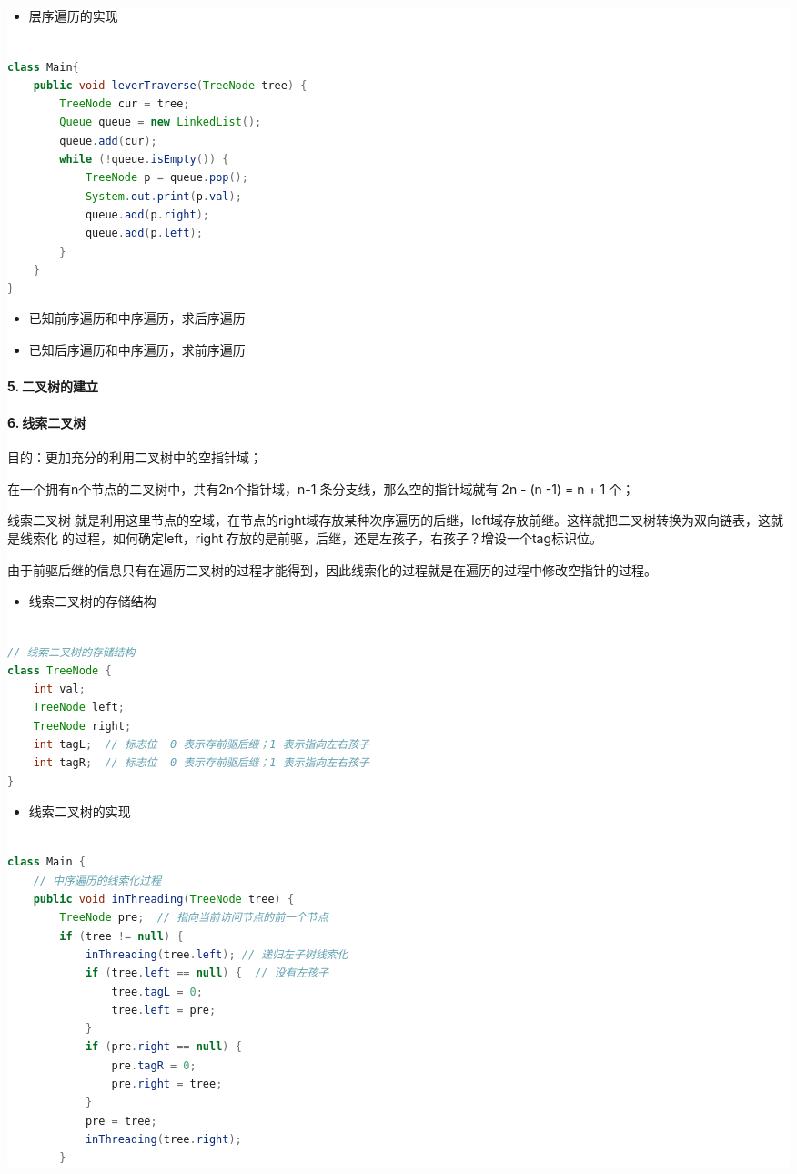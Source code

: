 - 层序遍历的实现

```java

class Main{
    public void leverTraverse(TreeNode tree) {
        TreeNode cur = tree;
        Queue queue = new LinkedList();
        queue.add(cur);
        while (!queue.isEmpty()) {
            TreeNode p = queue.pop();
            System.out.print(p.val);
            queue.add(p.right);
            queue.add(p.left);
        }
    }
}
```
- 已知前序遍历和中序遍历，求后序遍历

- 已知后序遍历和中序遍历，求前序遍历

#### 5. 二叉树的建立

#### 6. 线索二叉树

目的：更加充分的利用二叉树中的空指针域；
 
在一个拥有n个节点的二叉树中，共有2n个指针域，n-1 条分支线，那么空的指针域就有 2n - (n -1) = n + 1 个；

线索二叉树 就是利用这里节点的空域，在节点的right域存放某种次序遍历的后继，left域存放前继。这样就把二叉树转换为双向链表，这就是线索化
的过程，如何确定left，right 存放的是前驱，后继，还是左孩子，右孩子？增设一个tag标识位。

由于前驱后继的信息只有在遍历二叉树的过程才能得到，因此线索化的过程就是在遍历的过程中修改空指针的过程。

- 线索二叉树的存储结构
```java

// 线索二叉树的存储结构
class TreeNode {
	int val;
	TreeNode left;
	TreeNode right;
	int tagL;  // 标志位  0 表示存前驱后继；1 表示指向左右孩子
	int tagR;  // 标志位  0 表示存前驱后继；1 表示指向左右孩子
}
```

- 线索二叉树的实现

```java

class Main {
	// 中序遍历的线索化过程
	public void inThreading(TreeNode tree) {
		TreeNode pre;  // 指向当前访问节点的前一个节点
		if (tree != null) {
			inThreading(tree.left); // 递归左子树线索化
			if (tree.left == null) {  // 没有左孩子
				tree.tagL = 0;
				tree.left = pre;
			}
			if (pre.right == null) {
				pre.tagR = 0;
				pre.right = tree;
			}
			pre = tree;
			inThreading(tree.right);
		}
```